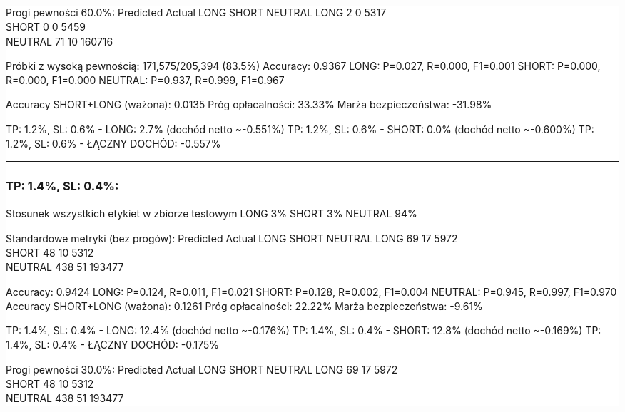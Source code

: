 Progi pewności 60.0%:
Predicted
Actual    LONG  SHORT  NEUTRAL
LONG      2      0      5317  
SHORT     0      0      5459  
NEUTRAL   71     10     160716

Próbki z wysoką pewnością: 171,575/205,394 (83.5%)
Accuracy: 0.9367
LONG: P=0.027, R=0.000, F1=0.001
SHORT: P=0.000, R=0.000, F1=0.000
NEUTRAL: P=0.937, R=0.999, F1=0.967

Accuracy SHORT+LONG (ważona): 0.0135
Próg opłacalności: 33.33%
Marża bezpieczeństwa: -31.98%

TP: 1.2%, SL: 0.6% - LONG: 2.7% (dochód netto ~-0.551%)
TP: 1.2%, SL: 0.6% - SHORT: 0.0% (dochód netto ~-0.600%)
TP: 1.2%, SL: 0.6% - ŁĄCZNY DOCHÓD: -0.557%

--------------------------------------------------------------------

### TP: 1.4%, SL: 0.4%:
Stosunek wszystkich etykiet w zbiorze testowym
LONG 3%
SHORT 3%
NEUTRAL 94%

Standardowe metryki (bez progów):
Predicted
Actual    LONG  SHORT  NEUTRAL
LONG      69     17     5972  
SHORT     48     10     5312  
NEUTRAL   438    51     193477

Accuracy: 0.9424
LONG: P=0.124, R=0.011, F1=0.021
SHORT: P=0.128, R=0.002, F1=0.004
NEUTRAL: P=0.945, R=0.997, F1=0.970
Accuracy SHORT+LONG (ważona): 0.1261
Próg opłacalności: 22.22%
Marża bezpieczeństwa: -9.61%

TP: 1.4%, SL: 0.4% - LONG: 12.4% (dochód netto ~-0.176%)
TP: 1.4%, SL: 0.4% - SHORT: 12.8% (dochód netto ~-0.169%)
TP: 1.4%, SL: 0.4% - ŁĄCZNY DOCHÓD: -0.175%


Progi pewności 30.0%:
Predicted
Actual    LONG  SHORT  NEUTRAL
LONG      69     17     5972  
SHORT     48     10     5312  
NEUTRAL   438    51     193477
